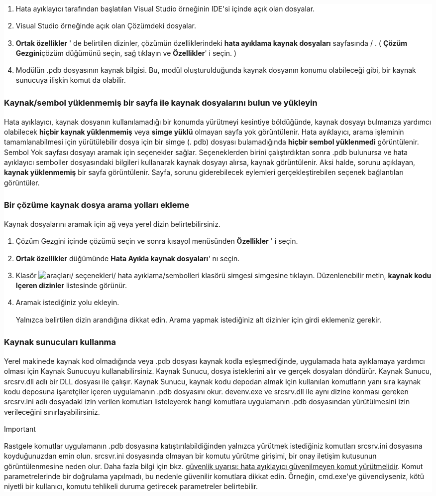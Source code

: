 1. Hata ayıklayıcı tarafından başlatılan Visual Studio örneğinin IDE'si içinde açık olan dosyalar.

2. Visual Studio örneğinde açık olan Çözümdeki dosyalar.

3. **Ortak özellikler** ' de belirtilen dizinler, çözümün özelliklerindeki **hata ayıklama kaynak dosyaları** sayfasında / . ( **Çözüm Gezgini**çözüm düğümünü seçin, sağ tıklayın ve **Özellikler**' i seçin. )

4. Modülün .pdb dosyasının kaynak bilgisi. Bu, modül oluşturulduğunda kaynak dosyanın konumu olabileceği gibi, bir kaynak sunucuya ilişkin komut da olabilir.

### <a name="BKMK_Find_and_load_source_files_with_the_No_Source___No_Symbols_Loaded_pages"></a>Kaynak/sembol yüklenmemiş bir sayfa ile kaynak dosyalarını bulun ve yükleyin
 Hata ayıklayıcı, kaynak dosyanın kullanılamadığı bir konumda yürütmeyi kesintiye böldüğünde, kaynak dosyayı bulmanıza yardımcı olabilecek **hiçbir kaynak yüklenmemiş** veya **simge yüklü** olmayan sayfa yok görüntülenir. Hata ayıklayıcı, arama işleminin tamamlanabilmesi için yürütülebilir dosya için bir simge (. pdb) dosyası bulamadığında **hiçbir sembol yüklenmedi** görüntülenir. Sembol Yok sayfası dosyayı aramak için seçenekler sağlar. Seçeneklerden birini çalıştırdıktan sonra .pdb bulunursa ve hata ayıklayıcı semboller dosyasındaki bilgileri kullanarak kaynak dosyayı alırsa, kaynak görüntülenir. Aksi halde, sorunu açıklayan, **kaynak yüklenmemiş** bir sayfa görüntülenir. Sayfa, sorunu giderebilecek eylemleri gerçekleştirebilen seçenek bağlantıları görüntüler.

### <a name="BKMK_Add_source_file_search_paths_to_a_solution"></a>Bir çözüme kaynak dosya arama yolları ekleme
 Kaynak dosyalarını aramak için ağ veya yerel dizin belirtebilirsiniz.

1. Çözüm Gezgini içinde çözümü seçin ve sonra kısayol menüsünden **Özellikler** ' i seçin.

2. **Ortak özellikler** düğümünde **Hata Ayıkla kaynak dosyaları**' nı seçin.

3. Klasör ![araçları&#47; seçenekleri&#47; hata ayıklama&#47;sembolleri klasörü simgesi](../debugger/media/dbg-tools-options-foldersicon.png "DBG_Tools_Options_FoldersIcon") simgesine tıklayın. Düzenlenebilir metin, **kaynak kodu Içeren dizinler** listesinde görünür.

4. Aramak istediğiniz yolu ekleyin.

   Yalnızca belirtilen dizin arandığına dikkat edin. Arama yapmak istediğiniz alt dizinler için girdi eklemeniz gerekir.

### <a name="BKMK_Use_source_servers"></a>Kaynak sunucuları kullanma
 Yerel makinede kaynak kod olmadığında veya .pdb dosyası kaynak kodla eşleşmediğinde, uygulamada hata ayıklamaya yardımcı olması için Kaynak Sunucuyu kullanabilirsiniz. Kaynak Sunucu, dosya isteklerini alır ve gerçek dosyaları döndürür. Kaynak Sunucu, srcsrv.dll adlı bir DLL dosyası ile çalışır. Kaynak Sunucu, kaynak kodu depodan almak için kullanılan komutların yanı sıra kaynak kodu deposuna işaretçiler içeren uygulamanın .pdb dosyasını okur. devenv.exe ve srcsrv.dll ile aynı dizine konması gereken srcsrv.ini adlı dosyadaki izin verilen komutları listeleyerek hangi komutlara uygulamanın .pdb dosyasından yürütülmesini izin verileceğini sınırlayabilirsiniz.

> [!IMPORTANT]
> Rastgele komutlar uygulamanın .pdb dosyasına katıştırılabildiğinden yalnızca yürütmek istediğiniz komutları srcsrv.ini dosyasına koyduğunuzdan emin olun. srcsvr.ini dosyasında olmayan bir komutu yürütme girişimi, bir onay iletişim kutusunun görüntülenmesine neden olur. Daha fazla bilgi için bkz. [güvenlik uyarısı: hata ayıklayıcı güvenilmeyen komut yürütmelidir](../debugger/security-warning-debugger-must-execute-untrusted-command.md). Komut parametrelerinde bir doğrulama yapılmadı, bu nedenle güvenilir komutlara dikkat edin. Örneğin, cmd.exe'ye güvendiyseniz, kötü niyetli bir kullanıcı, komutu tehlikeli duruma getirecek parametreler belirtebilir.
